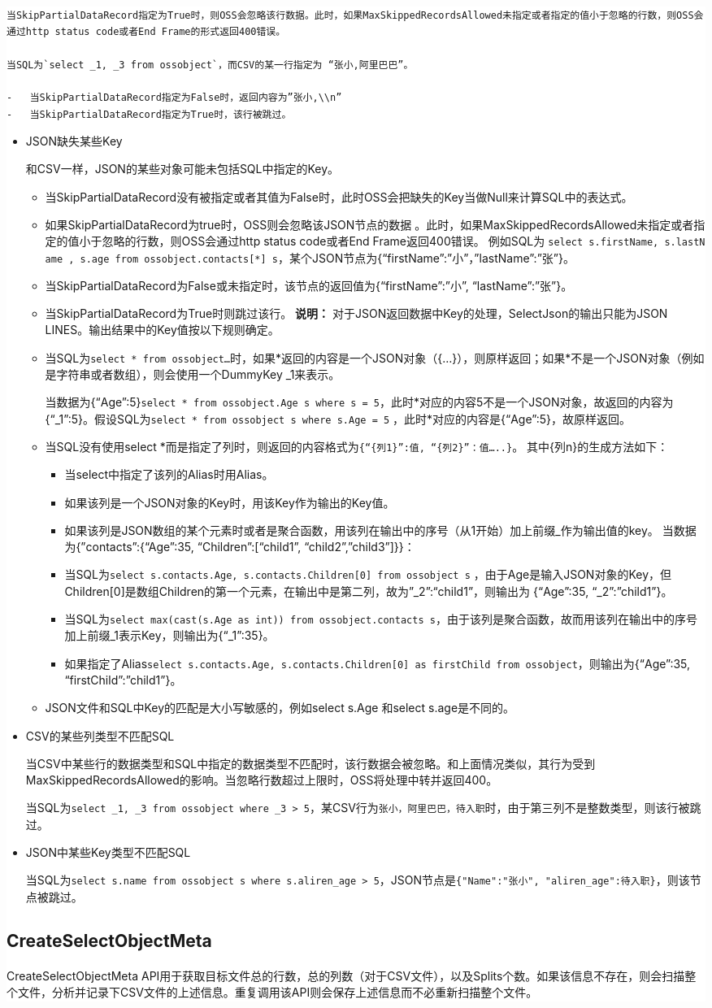     当SkipPartialDataRecord指定为True时，则OSS会忽略该行数据。此时，如果MaxSkippedRecordsAllowed未指定或者指定的值小于忽略的行数，则OSS会通过http status code或者End Frame的形式返回400错误。

    当SQL为`select _1, _3 from ossobject`，而CSV的某一行指定为 “张小,阿里巴巴”。

    -   当SkipPartialDataRecord指定为False时，返回内容为”张小,\\n”
    -   当SkipPartialDataRecord指定为True时，该行被跳过。
-   JSON缺失某些Key

    和CSV一样，JSON的某些对象可能未包括SQL中指定的Key。

    -   当SkipPartialDataRecord没有被指定或者其值为False时，此时OSS会把缺失的Key当做Null来计算SQL中的表达式。
    -   如果SkipPartialDataRecord为true时，OSS则会忽略该JSON节点的数据 。此时，如果MaxSkippedRecordsAllowed未指定或者指定的值小于忽略的行数，则OSS会通过http status code或者End Frame返回400错误。
    例如SQL为 `select s.firstName, s.lastName , s.age from ossobject.contacts[*] s`，某个JSON节点为\{“firstName”:”小”，”lastName”:”张”\}。

    -   当SkipPartialDataRecord为False或未指定时，该节点的返回值为\{“firstName”:”小”, “lastName”:”张”\}。
    -   当SkipPartialDataRecord为True时则跳过该行。
    **说明：** 对于JSON返回数据中Key的处理，SelectJson的输出只能为JSON LINES。输出结果中的Key值按以下规则确定。

    -   当SQL为`select * from ossobject…`时，如果\*返回的内容是一个JSON对象（\{…\}），则原样返回；如果\*不是一个JSON对象（例如是字符串或者数组），则会使用一个DummyKey \_1来表示。

        当数据为\{“Age”:5\}`select * from ossobject.Age s where s = 5`，此时\*对应的内容5不是一个JSON对象，故返回的内容为\{“\_1”:5\}。假设SQL为`select * from ossobject s where s.Age = 5` ，此时\*对应的内容是\{“Age”:5\}，故原样返回。

    -   当SQL没有使用select \*而是指定了列时，则返回的内容格式为`{“{列1}”:值, “{列2}”：值…..}`。 其中\{列n\}的生成方法如下：

        -   当select中指定了该列的Alias时用Alias。
        -   如果该列是一个JSON对象的Key时，用该Key作为输出的Key值。
        -   如果该列是JSON数组的某个元素时或者是聚合函数，用该列在输出中的序号（从1开始）加上前缀\_作为输出值的key。
        当数据为\{”contacts”:\{“Age”:35, “Children”:\[“child1”, “child2”,”child3”\]\}\}：

        -   当SQL为`select s.contacts.Age, s.contacts.Children[0] from ossobject s` ，由于Age是输入JSON对象的Key，但Children\[0\]是数组Children的第一个元素，在输出中是第二列，故为”\_2”:“child1”，则输出为 \{“Age”:35, “\_2”:”child1”\}。
        -   当SQL为`select max(cast(s.Age as int)) from ossobject.contacts s`，由于该列是聚合函数，故而用该列在输出中的序号加上前缀\_1表示Key，则输出为\{“\_1”:35\}。
        -   如果指定了Alias`select s.contacts.Age, s.contacts.Children[0] as firstChild from ossobject`，则输出为\{“Age”:35, “firstChild”:”child1”\}。
    -   JSON文件和SQL中Key的匹配是大小写敏感的，例如select s.Age 和select s.age是不同的。
-   CSV的某些列类型不匹配SQL

    当CSV中某些行的数据类型和SQL中指定的数据类型不匹配时，该行数据会被忽略。和上面情况类似，其行为受到MaxSkippedRecordsAllowed的影响。当忽略行数超过上限时，OSS将处理中转并返回400。

    当SQL为`select _1, _3 from ossobject where _3 > 5`，某CSV行为`张小，阿里巴巴，待入职`时，由于第三列不是整数类型，则该行被跳过。

-   JSON中某些Key类型不匹配SQL

    当SQL为`select s.name from ossobject s where s.aliren_age > 5`，JSON节点是`{"Name":"张小", "aliren_age":待入职}`，则该节点被跳过。


## CreateSelectObjectMeta

CreateSelectObjectMeta API用于获取目标文件总的行数，总的列数（对于CSV文件），以及Splits个数。如果该信息不存在，则会扫描整个文件，分析并记录下CSV文件的上述信息。重复调用该API则会保存上述信息而不必重新扫描整个文件。
